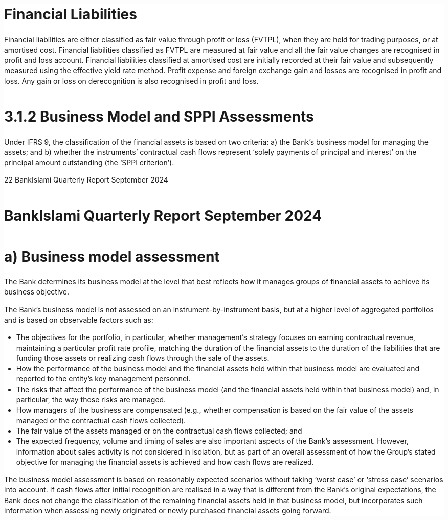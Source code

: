 # Financial Liabilities

Financial liabilities are either classified as fair value through profit or loss (FVTPL), when they are held for trading purposes, or at amortised cost. Financial liabilities classified as FVTPL are measured at fair value and all the fair value changes are recognised in profit and loss account. Financial liabilities classified at amortised cost are initially recorded at their fair value and subsequently measured using the effective yield rate method. Profit expense and foreign exchange gain and losses are recognised in profit and loss. Any gain or loss on derecognition is also recognised in profit and loss.

# 3.1.2 Business Model and SPPI Assessments

Under IFRS 9, the classification of the financial assets is based on two criteria: a) the Bank’s business model for managing the assets; and b) whether the instruments’ contractual cash flows represent ‘solely payments of principal and interest’ on the principal amount outstanding (the ‘SPPI criterion’).

22 BankIslami Quarterly Report September 2024

# BankIslami Quarterly Report September 2024

# a) Business model assessment

The Bank determines its business model at the level that best reflects how it manages groups of financial assets to achieve its business objective.

The Bank’s business model is not assessed on an instrument-by-instrument basis, but at a higher level of aggregated portfolios and is based on observable factors such as:

- The objectives for the portfolio, in particular, whether management’s strategy focuses on earning contractual revenue, maintaining a particular profit rate profile, matching the duration of the financial assets to the duration of the liabilities that are funding those assets or realizing cash flows through the sale of the assets.
- How the performance of the business model and the financial assets held within that business model are evaluated and reported to the entity’s key management personnel.
- The risks that affect the performance of the business model (and the financial assets held within that business model) and, in particular, the way those risks are managed.
- How managers of the business are compensated (e.g., whether compensation is based on the fair value of the assets managed or the contractual cash flows collected).
- The fair value of the assets managed or on the contractual cash flows collected; and
- The expected frequency, volume and timing of sales are also important aspects of the Bank’s assessment. However, information about sales activity is not considered in isolation, but as part of an overall assessment of how the Group’s stated objective for managing the financial assets is achieved and how cash flows are realized.

The business model assessment is based on reasonably expected scenarios without taking ‘worst case’ or ‘stress case’ scenarios into account. If cash flows after initial recognition are realised in a way that is different from the Bank’s original expectations, the Bank does not change the classification of the remaining financial assets held in that business model, but incorporates such information when assessing newly originated or newly purchased financial assets going forward.

